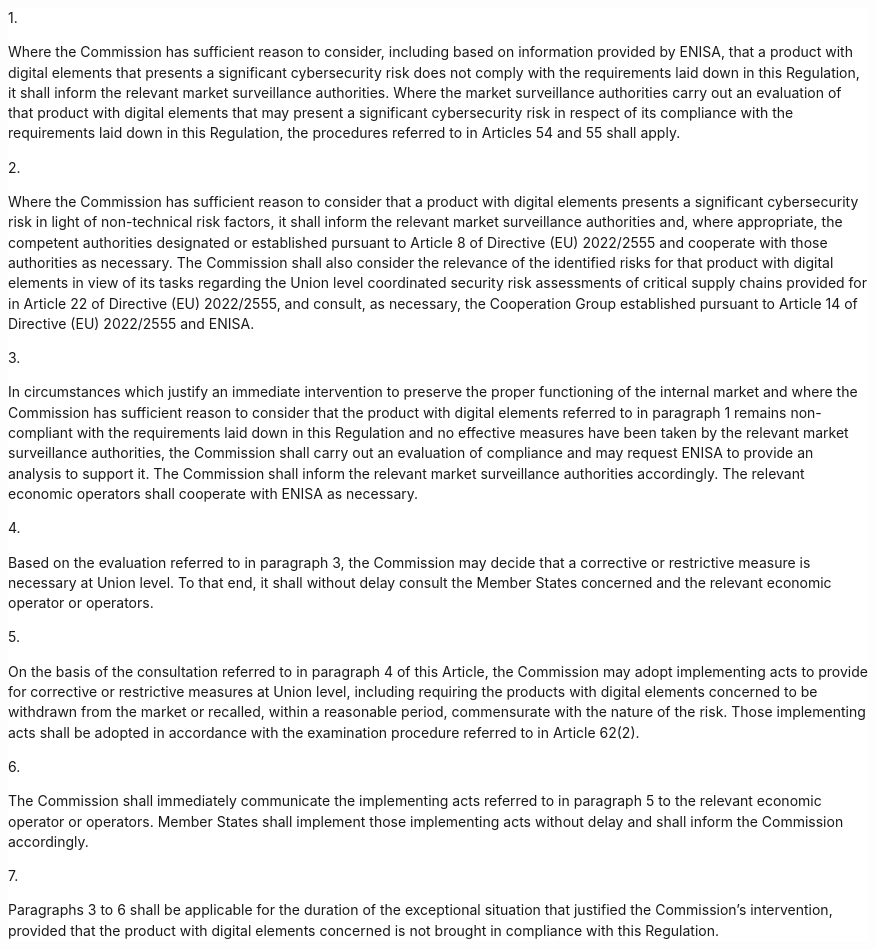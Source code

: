 1.  

Where the Commission has sufficient reason to consider, including based on information provided by ENISA, that a product with digital elements that presents a significant cybersecurity risk does not comply with the requirements laid down in this Regulation, it shall inform the relevant market surveillance authorities. Where the market surveillance authorities carry out an evaluation of that product with digital elements that may present a significant cybersecurity risk in respect of its compliance with the requirements laid down in this Regulation, the procedures referred to in Articles 54 and 55 shall apply.

2.  

Where the Commission has sufficient reason to consider that a product with digital elements presents a significant cybersecurity risk in light of non-technical risk factors, it shall inform the relevant market surveillance authorities and, where appropriate, the competent authorities designated or established pursuant to Article 8 of Directive (EU) 2022/2555 and cooperate with those authorities as necessary. The Commission shall also consider the relevance of the identified risks for that product with digital elements in view of its tasks regarding the Union level coordinated security risk assessments of critical supply chains provided for in Article 22 of Directive (EU) 2022/2555, and consult, as necessary, the Cooperation Group established pursuant to Article 14 of Directive (EU) 2022/2555 and ENISA.

3.  

In circumstances which justify an immediate intervention to preserve the proper functioning of the internal market and where the Commission has sufficient reason to consider that the product with digital elements referred to in paragraph 1 remains non-compliant with the requirements laid down in this Regulation and no effective measures have been taken by the relevant market surveillance authorities, the Commission shall carry out an evaluation of compliance and may request ENISA to provide an analysis to support it. The Commission shall inform the relevant market surveillance authorities accordingly. The relevant economic operators shall cooperate with ENISA as necessary.

4.  

Based on the evaluation referred to in paragraph 3, the Commission may decide that a corrective or restrictive measure is necessary at Union level. To that end, it shall without delay consult the Member States concerned and the relevant economic operator or operators.

5.  

On the basis of the consultation referred to in paragraph 4 of this Article, the Commission may adopt implementing acts to provide for corrective or restrictive measures at Union level, including requiring the products with digital elements concerned to be withdrawn from the market or recalled, within a reasonable period, commensurate with the nature of the risk. Those implementing acts shall be adopted in accordance with the examination procedure referred to in Article 62(2).

6.  

The Commission shall immediately communicate the implementing acts referred to in paragraph 5 to the relevant economic operator or operators. Member States shall implement those implementing acts without delay and shall inform the Commission accordingly.

7.  

Paragraphs 3 to 6 shall be applicable for the duration of the exceptional situation that justified the Commission’s intervention, provided that the product with digital elements concerned is not brought in compliance with this Regulation.

